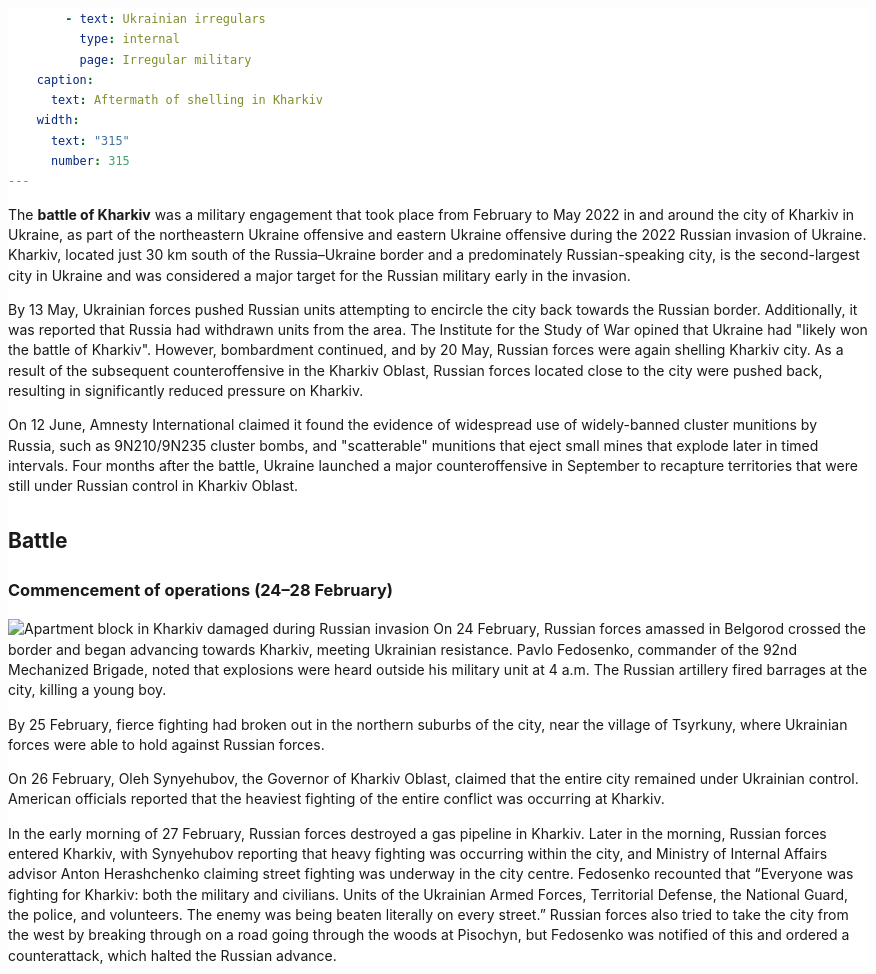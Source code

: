```yaml
        - text: Ukrainian irregulars
          type: internal
          page: Irregular military
    caption:
      text: Aftermath of shelling in Kharkiv
    width:
      text: "315"
      number: 315
---
```


The **battle of Kharkiv** was a military engagement that took place from February to May 2022 in and around the city of Kharkiv in Ukraine, as part of the northeastern Ukraine offensive and eastern Ukraine offensive during the 2022 Russian invasion of Ukraine. Kharkiv, located just 30 km south of the Russia–Ukraine border and a predominately Russian-speaking city, is the second-largest city in Ukraine and was considered a major target for the Russian military early in the invasion.

By 13 May, Ukrainian forces pushed Russian units attempting to encircle the city back towards the Russian border. Additionally, it was reported that Russia had withdrawn units from the area. The Institute for the Study of War opined that Ukraine had "likely won the battle of Kharkiv". However, bombardment continued, and by 20 May, Russian forces were again shelling Kharkiv city. As a result of the subsequent counteroffensive in the Kharkiv Oblast, Russian forces located close to the city were pushed back, resulting in significantly reduced pressure on Kharkiv.

On 12 June, Amnesty International claimed it found the evidence of widespread use of widely-banned cluster munitions by Russia, such as 9N210/9N235 cluster bombs, and "scatterable" munitions that eject small mines that explode later in timed intervals. Four months after the battle, Ukraine launched a major counteroffensive in September to recapture territories that were still under Russian control in Kharkiv Oblast.

## Battle


### Commencement of operations (24–28 February)
![Apartment block in Kharkiv damaged during Russian invasion](https://wikipedia.org/wiki/Special:Redirect/file/Apartment_block_in_Kharkiv_damaged_during_Russian_invasion.jpg?)
On 24 February, Russian forces amassed in Belgorod crossed the border and began advancing towards Kharkiv, meeting Ukrainian resistance. Pavlo Fedosenko, commander of the 92nd Mechanized Brigade, noted that explosions were heard outside his military unit at 4 a.m. The Russian artillery fired barrages at the city, killing a young boy.

By 25 February, fierce fighting had broken out in the northern suburbs of the city, near the village of Tsyrkuny, where Ukrainian forces were able to hold against Russian forces.

On 26 February, Oleh Synyehubov, the Governor of Kharkiv Oblast, claimed that the entire city remained under Ukrainian control. American officials reported that the heaviest fighting of the entire conflict was occurring at Kharkiv.

In the early morning of 27 February, Russian forces destroyed a gas pipeline in Kharkiv. Later in the morning, Russian forces entered Kharkiv, with Synyehubov reporting that heavy fighting was occurring within the city, and Ministry of Internal Affairs advisor Anton Herashchenko claiming street fighting was underway in the city centre. Fedosenko recounted that “Everyone was fighting for Kharkiv: both the military and civilians. Units of the Ukrainian Armed Forces, Territorial Defense, the National Guard, the police, and volunteers. The enemy was being beaten literally on every street.” Russian forces also tried to take the city from the west by breaking through on a road going through the woods at Pisochyn, but Fedosenko was notified of this and ordered a counterattack, which halted the Russian advance.
